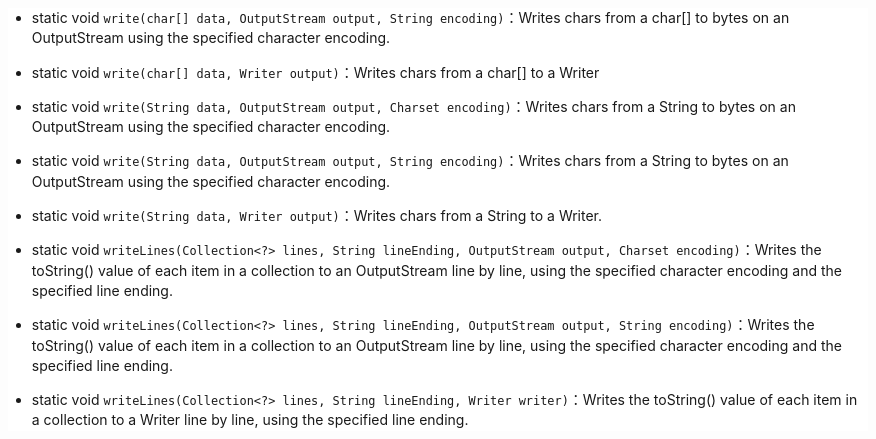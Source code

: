 * static void	 `write(char[] data, OutputStream output, String encoding)`：Writes chars from a char[] to bytes on an OutputStream using the specified character encoding.

* static void	 `write(char[] data, Writer output)`：Writes chars from a char[] to a Writer

* static void	 `write(String data, OutputStream output, Charset encoding)`：Writes chars from a String to bytes on an OutputStream using the specified character encoding.

* static void	 `write(String data, OutputStream output, String encoding)`：Writes chars from a String to bytes on an OutputStream using the specified character encoding.

* static void	 `write(String data, Writer output)`：Writes chars from a String to a Writer.

* static void	 `writeLines(Collection<?> lines, String lineEnding, OutputStream output, Charset encoding)`：Writes the toString() value of each item in a collection to an OutputStream line by line, using the specified character encoding and the specified line ending.

* static void	 `writeLines(Collection<?> lines, String lineEnding, OutputStream output, String encoding)`：Writes the toString() value of each item in a collection to an OutputStream line by line, using the specified character encoding and the specified line ending.

* static void	 `writeLines(Collection<?> lines, String lineEnding, Writer writer)`：Writes the toString() value of each item in a collection to a Writer line by line, using the specified line ending.

